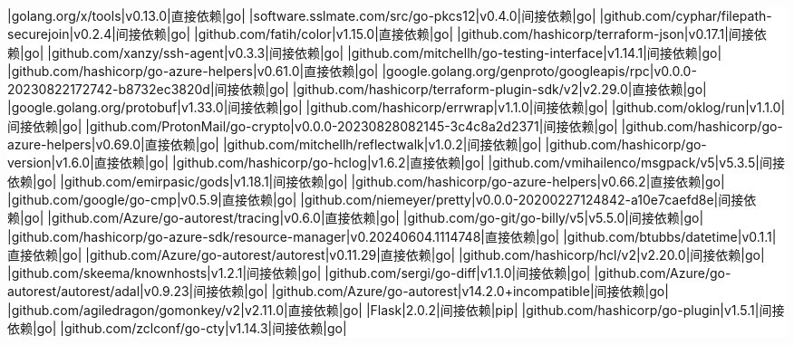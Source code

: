 |golang.org/x/tools|v0.13.0|直接依赖|go|
|software.sslmate.com/src/go-pkcs12|v0.4.0|间接依赖|go|
|github.com/cyphar/filepath-securejoin|v0.2.4|间接依赖|go|
|github.com/fatih/color|v1.15.0|直接依赖|go|
|github.com/hashicorp/terraform-json|v0.17.1|间接依赖|go|
|github.com/xanzy/ssh-agent|v0.3.3|间接依赖|go|
|github.com/mitchellh/go-testing-interface|v1.14.1|间接依赖|go|
|github.com/hashicorp/go-azure-helpers|v0.61.0|直接依赖|go|
|google.golang.org/genproto/googleapis/rpc|v0.0.0-20230822172742-b8732ec3820d|间接依赖|go|
|github.com/hashicorp/terraform-plugin-sdk/v2|v2.29.0|直接依赖|go|
|google.golang.org/protobuf|v1.33.0|间接依赖|go|
|github.com/hashicorp/errwrap|v1.1.0|间接依赖|go|
|github.com/oklog/run|v1.1.0|间接依赖|go|
|github.com/ProtonMail/go-crypto|v0.0.0-20230828082145-3c4c8a2d2371|间接依赖|go|
|github.com/hashicorp/go-azure-helpers|v0.69.0|直接依赖|go|
|github.com/mitchellh/reflectwalk|v1.0.2|间接依赖|go|
|github.com/hashicorp/go-version|v1.6.0|直接依赖|go|
|github.com/hashicorp/go-hclog|v1.6.2|直接依赖|go|
|github.com/vmihailenco/msgpack/v5|v5.3.5|间接依赖|go|
|github.com/emirpasic/gods|v1.18.1|间接依赖|go|
|github.com/hashicorp/go-azure-helpers|v0.66.2|直接依赖|go|
|github.com/google/go-cmp|v0.5.9|直接依赖|go|
|github.com/niemeyer/pretty|v0.0.0-20200227124842-a10e7caefd8e|间接依赖|go|
|github.com/Azure/go-autorest/tracing|v0.6.0|直接依赖|go|
|github.com/go-git/go-billy/v5|v5.5.0|间接依赖|go|
|github.com/hashicorp/go-azure-sdk/resource-manager|v0.20240604.1114748|直接依赖|go|
|github.com/btubbs/datetime|v0.1.1|直接依赖|go|
|github.com/Azure/go-autorest/autorest|v0.11.29|直接依赖|go|
|github.com/hashicorp/hcl/v2|v2.20.0|间接依赖|go|
|github.com/skeema/knownhosts|v1.2.1|间接依赖|go|
|github.com/sergi/go-diff|v1.1.0|间接依赖|go|
|github.com/Azure/go-autorest/autorest/adal|v0.9.23|间接依赖|go|
|github.com/Azure/go-autorest|v14.2.0+incompatible|间接依赖|go|
|github.com/agiledragon/gomonkey/v2|v2.11.0|直接依赖|go|
|Flask|2.0.2|间接依赖|pip|
|github.com/hashicorp/go-plugin|v1.5.1|间接依赖|go|
|github.com/zclconf/go-cty|v1.14.3|间接依赖|go|